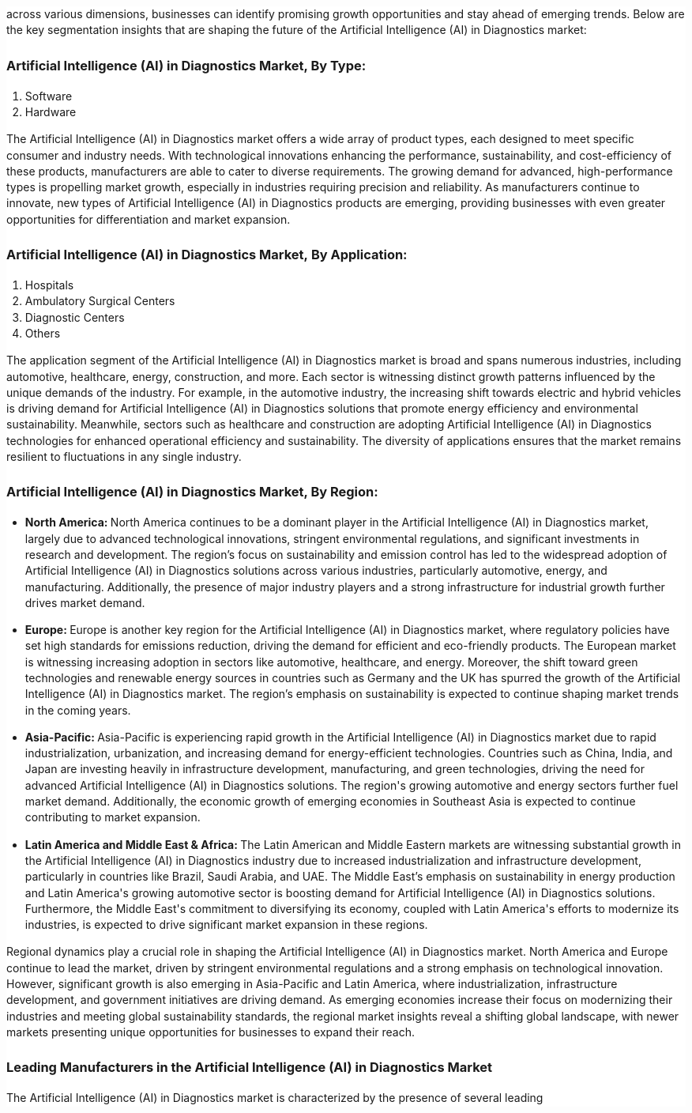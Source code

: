across various dimensions, businesses can identify promising growth opportunities and stay ahead of emerging trends. Below are the key segmentation insights that are shaping the future of the Artificial Intelligence (AI) in Diagnostics market:</p><h3><strong>Artificial Intelligence (AI) in Diagnostics Market, By Type:<br /></strong></h3><ol><li>Software<li> Hardware</li></ol><p>The Artificial Intelligence (AI) in Diagnostics market offers a wide array of product types, each designed to meet specific consumer and industry needs. With technological innovations enhancing the performance, sustainability, and cost-efficiency of these products, manufacturers are able to cater to diverse requirements. The growing demand for advanced, high-performance types is propelling market growth, especially in industries requiring precision and reliability. As manufacturers continue to innovate, new types of Artificial Intelligence (AI) in Diagnostics products are emerging, providing businesses with even greater opportunities for differentiation and market expansion.</p><h3>Artificial Intelligence (AI) in Diagnostics Market,&nbsp;By Application:</h3><ol><li>Hospitals<li> Ambulatory Surgical Centers<li> Diagnostic Centers<li> Others</li></ol><p>The application segment of the Artificial Intelligence (AI) in Diagnostics market is broad and spans numerous industries, including automotive, healthcare, energy, construction, and more. Each sector is witnessing distinct growth patterns influenced by the unique demands of the industry. For example, in the automotive industry, the increasing shift towards electric and hybrid vehicles is driving demand for Artificial Intelligence (AI) in Diagnostics solutions that promote energy efficiency and environmental sustainability. Meanwhile, sectors such as healthcare and construction are adopting Artificial Intelligence (AI) in Diagnostics technologies for enhanced operational efficiency and sustainability. The diversity of applications ensures that the market remains resilient to fluctuations in any single industry.</p><h3>Artificial Intelligence (AI) in Diagnostics Market, By Region:</h3><ul><li><p><strong>North America:&nbsp;</strong>North America continues to be a dominant player in the Artificial Intelligence (AI) in Diagnostics market, largely due to advanced technological innovations, stringent environmental regulations, and significant investments in research and development. The region&rsquo;s focus on sustainability and emission control has led to the widespread adoption of Artificial Intelligence (AI) in Diagnostics solutions across various industries, particularly automotive, energy, and manufacturing. Additionally, the presence of major industry players and a strong infrastructure for industrial growth further drives market demand.</p></li><li><p><strong><strong>Europe:&nbsp;</strong></strong>Europe is another key region for the Artificial Intelligence (AI) in Diagnostics market, where regulatory policies have set high standards for emissions reduction, driving the demand for efficient and eco-friendly products. The European market is witnessing increasing adoption in sectors like automotive, healthcare, and energy. Moreover, the shift toward green technologies and renewable energy sources in countries such as Germany and the UK has spurred the growth of the Artificial Intelligence (AI) in Diagnostics market. The region&rsquo;s emphasis on sustainability is expected to continue shaping market trends in the coming years.</p></li><li><p><strong><strong>Asia-Pacific:&nbsp;</strong></strong>Asia-Pacific is experiencing rapid growth in the Artificial Intelligence (AI) in Diagnostics market due to rapid industrialization, urbanization, and increasing demand for energy-efficient technologies. Countries such as China, India, and Japan are investing heavily in infrastructure development, manufacturing, and green technologies, driving the need for advanced Artificial Intelligence (AI) in Diagnostics solutions. The region's growing automotive and energy sectors further fuel market demand. Additionally, the economic growth of emerging economies in Southeast Asia is expected to continue contributing to market expansion.</p></li><li><p><strong><strong>Latin America and Middle East &amp; Africa:&nbsp;</strong></strong>The Latin American and Middle Eastern markets are witnessing substantial growth in the Artificial Intelligence (AI) in Diagnostics industry due to increased industrialization and infrastructure development, particularly in countries like Brazil, Saudi Arabia, and UAE. The Middle East&rsquo;s emphasis on sustainability in energy production and Latin America's growing automotive sector is boosting demand for Artificial Intelligence (AI) in Diagnostics solutions. Furthermore, the Middle East's commitment to diversifying its economy, coupled with Latin America's efforts to modernize its industries, is expected to drive significant market expansion in these regions.</p></li></ul><p>Regional dynamics play a crucial role in shaping the Artificial Intelligence (AI) in Diagnostics market. North America and Europe continue to lead the market, driven by stringent environmental regulations and a strong emphasis on technological innovation. However, significant growth is also emerging in Asia-Pacific and Latin America, where industrialization, infrastructure development, and government initiatives are driving demand. As emerging economies increase their focus on modernizing their industries and meeting global sustainability standards, the regional market insights reveal a shifting global landscape, with newer markets presenting unique opportunities for businesses to expand their reach.</p><h3><strong>Leading Manufacturers in the Artificial Intelligence (AI) in Diagnostics Market</strong></h3><p>The Artificial Intelligence (AI) in Diagnostics market is characterized by the presence of several leading